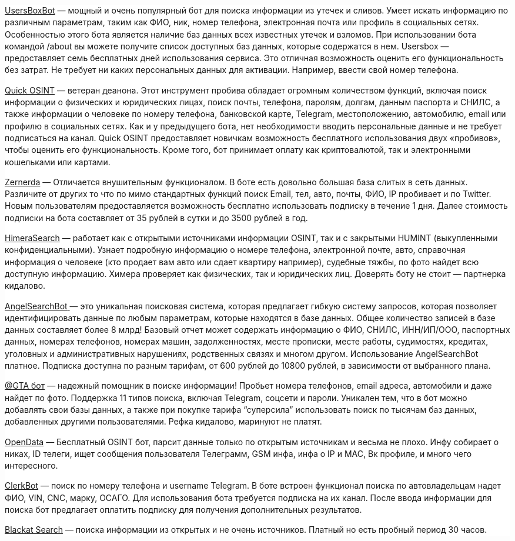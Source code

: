 [UsersBoxBot](https://t.me/user\_sboxxbot) — мощный и очень популярный бот для поиска информации из утечек и сливов. Умеет искать информацию по различным параметрам, таким как ФИО, ник, номер телефона, электронная почта или профиль в социальных сетях. Особенностью этого бота является наличие баз данных всех известных утечек и взломов. При использовании бота командой /about вы можете получите список доступных баз данных, которые содержатся в нем. Usersbox — предоставляет семь бесплатных дней использования сервиса. Это отличная возможность оценить его функциональность без затрат. Не требует ни каких персональных данных для активации. Например, ввести свой номер телефона.

[Quick OSINT](https://t.me/Quick\_OSINTVbot) — ветеран деанона. Этот инструмент пробива обладает огромным количеством функций, включая поиск информации о физических и юридических лицах, поиск почты, телефона, паролям, долгам, данным паспорта и СНИЛС, а также информации о человеке по номеру телефона, банковской карте, Telegram, местоположению, автомобилю, email или профилю в социальных сетях. Как и у предыдущего бота, нет необходимости вводить персональные данные и не требует подписаться на канал. Quick OSINT предоставляет новичкам возможность бесплатного использования двух «пробивов», чтобы оценить его функциональность. Кроме того, бот принимает оплату как криптовалютой, так и электронными кошельками или картами.

[Zernerda](https://bit.ly/465ERv3) — Отличается внушительным функционалом. В боте есть довольно большая база слитых в сеть данных. Различите от других то что по мимо стандартных функций поиск Email, тел, авто, почты, ФИО, IP пробивает и по Twitter. Новым пользователям предоставляется возможность бесплатно использовать подписку в течение 1 дня. Далее стоимость подписки на бота составляет от 35 рублей в сутки и до 3500 рублей в год.

[HimeraSearch](https://t.me/Search\_HimerazBot) — работает как с открытыми источниками информации OSINT, так и с закрытыми HUMINT (выкупленными конфиденциальными). Узнает подробную информацию о номере телефона, электронной почте, авто, справочная информация о человеке (кто продает вам авто или сдает квартиру например), судебные тяжбы, по фото найдет всю доступную информацию. Химера проверяет как физических, так и юридических лиц. Доверять боту не стоит — партнерка кидалово.

[AngelSearchBot](https://bit.ly/4d7bPx9)[ ](https://t.me/Angel\_Search\_Bot?start=355273976)— это уникальная поисковая система, которая предлагает гибкую систему запросов, которая позволяет идентифицировать данные по любым параметрам, которые находятся в базе данных. Общее количество записей в базе данных составляет более 8 млрд! Базовый отчет может содержать информацию о ФИО, СНИЛС, ИНН/ИП/ООО, паспортных данных, номерах телефонов, номерах машин, задолженностях, месте прописки, месте работы, судимостях, кредитах, уголовных и административных нарушениях, родственных связях и многом другом. Использование AngelSearchBot платное. Подписка доступна по разным тарифам, от 600 рублей до 10800 рублей, в зависимости от выбранного плана.

[@GTA бот](https://probiv.gitbook.io/) — надежный помощник в поиске информации! Пробьет номера телефонов, email адреса, автомобили и даже найдет по фото. Поддержка 11 типов поиска, включая Telegram, соцсети и пароли. Уникален тем, что в бот можно добавлять свои базы данных, а также при покупке тарифа “суперсила” использовать поиск по тысячам баз данных, добавленных другими пользователями. Рефка кидалово, маринуют не платят.

[OpenData](https://bit.ly/4cGcdD6) — Бесплатный OSINT бот, парсит данные только по открытым источникам и весьма не плохо. Инфу собирает о никах, ID телеги, ищет сообщения пользователя Телеграмм, GSM инфа, инфа о IP и MAC, Вк профиле, и много чего интересного.

[ClerkBot](https://t.me/clerksecretbot) — поиск по номеру телефона и username Telegram. В боте встроен функционал поиска по автовладельцам надет ФИО, VIN, CNC, марку, ОСАГО. Для использования бота требуется подписка на их канал. После ввода информации для поиска бот предлагает оплатить подписку для получения дополнительных результатов.

[Blackat Search](https://bit.ly/3zIOXG2) — поиска информации из открытых и не очень источников. Платный но есть пробный период 30 часов.
